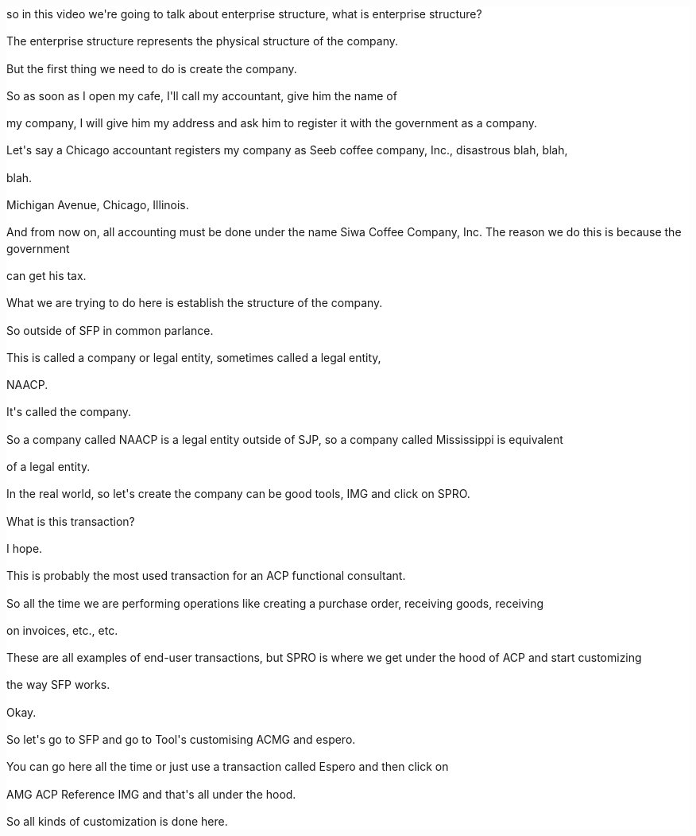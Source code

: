  
so in this video we're going to talk about enterprise structure, what is enterprise structure?

The enterprise structure represents the physical structure of the company.

But the first thing we need to do is create the company.

So as soon as I open my cafe, I'll call my accountant, give him the name of

my company, I will give him my address and ask him to register it with the government as a company.

Let's say a Chicago accountant registers my company as Seeb coffee company, Inc., disastrous blah, blah,

blah.

Michigan Avenue, Chicago, Illinois.

And from now on, all accounting must be done under the name Siwa Coffee Company, Inc. The reason we do this is because the government

can get his tax.

What we are trying to do here is establish the structure of the company.

So outside of SFP in common parlance.

This is called a company or legal entity, sometimes called a legal entity,

NAACP.

It's called the company.

So a company called NAACP is a legal entity outside of SJP, so a company called Mississippi is equivalent

of a legal entity.

In the real world, so let's create the company can be good tools, IMG and click on SPRO.

What is this transaction?

I hope.

This is probably the most used transaction for an ACP functional consultant.

So all the time we are performing operations like creating a purchase order, receiving goods, receiving

on invoices, etc., etc.

These are all examples of end-user transactions, but SPRO is where we get under the hood of ACP and start customizing

the way SFP works.

Okay.

So let's go to SFP and go to Tool's customising ACMG and espero.

You can go here all the time or just use a transaction called Espero and then click on

AMG ACP Reference IMG and that's all under the hood.

So all kinds of customization is done here.
